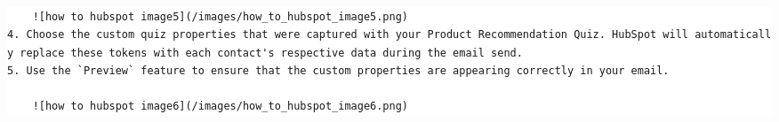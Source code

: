         ![how to hubspot image5](/images/how_to_hubspot_image5.png)
    4. Choose the custom quiz properties that were captured with your Product Recommendation Quiz. HubSpot will automatically replace these tokens with each contact's respective data during the email send.
    5. Use the `Preview` feature to ensure that the custom properties are appearing correctly in your email.

        ![how to hubspot image6](/images/how_to_hubspot_image6.png) 
